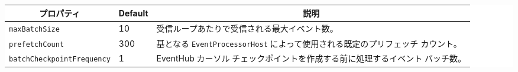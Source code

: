 |プロパティ  |Default | 説明 |
|---------|---------|---------|
|`maxBatchSize`|10|受信ループあたりで受信される最大イベント数。|
|`prefetchCount`|300|基となる `EventProcessorHost` によって使用される既定のプリフェッチ カウント。|
|`batchCheckpointFrequency`|1|EventHub カーソル チェックポイントを作成する前に処理するイベント バッチ数。|
